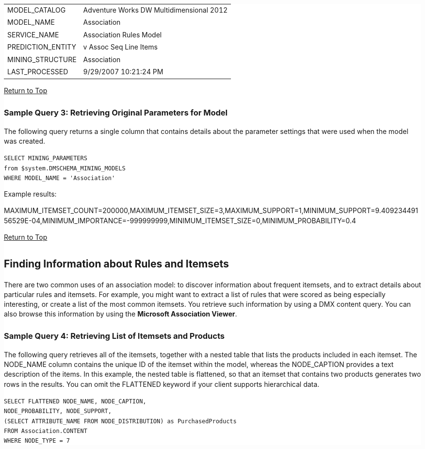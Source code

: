 |||  
|-|-|  
|MODEL_CATALOG|Adventure Works DW Multidimensional 2012|  
|MODEL_NAME|Association|  
|SERVICE_NAME|Association Rules Model|  
|PREDICTION_ENTITY|v Assoc Seq Line Items|  
|MINING_STRUCTURE|Association|  
|LAST_PROCESSED|9/29/2007 10:21:24 PM|  
  
 [Return to Top](#bkmk_top2)  
  
###  <a name="bkmk_Query3"></a> Sample Query 3: Retrieving Original Parameters for Model  
 The following query returns a single column that contains details about the parameter settings that were used when the model was created.  
  
```  
SELECT MINING_PARAMETERS   
from $system.DMSCHEMA_MINING_MODELS  
WHERE MODEL_NAME = 'Association'  
```  
  
 Example results:  
  
 MAXIMUM_ITEMSET_COUNT=200000,MAXIMUM_ITEMSET_SIZE=3,MAXIMUM_SUPPORT=1,MINIMUM_SUPPORT=9.40923449156529E-04,MINIMUM_IMPORTANCE=-999999999,MINIMUM_ITEMSET_SIZE=0,MINIMUM_PROBABILITY=0.4  
  
 [Return to Top](#bkmk_top2)  
  
## Finding Information about Rules and Itemsets  
 There are two common uses of an association model: to discover information about frequent itemsets, and to extract details about particular rules and itemsets. For example, you might want to extract a list of rules that were scored as being especially interesting, or create a list of the most common itemsets. You retrieve such information by using a DMX content query. You can also browse this information by using the **Microsoft Association Viewer**.  
  
###  <a name="bkmk_Query4"></a> Sample Query 4: Retrieving List of Itemsets and Products  
 The following query retrieves all of the itemsets, together with a nested table that lists the products included in each itemset. The NODE_NAME column contains the unique ID of the itemset within the model, whereas the NODE_CAPTION provides a text description of the items. In this example, the nested table is flattened, so that an itemset that contains two products generates two rows in the results. You can omit the FLATTENED keyword if your client supports hierarchical data.  
  
```  
SELECT FLATTENED NODE_NAME, NODE_CAPTION,  
NODE_PROBABILITY, NODE_SUPPORT,  
(SELECT ATTRIBUTE_NAME FROM NODE_DISTRIBUTION) as PurchasedProducts  
FROM Association.CONTENT  
WHERE NODE_TYPE = 7  
```  
  
